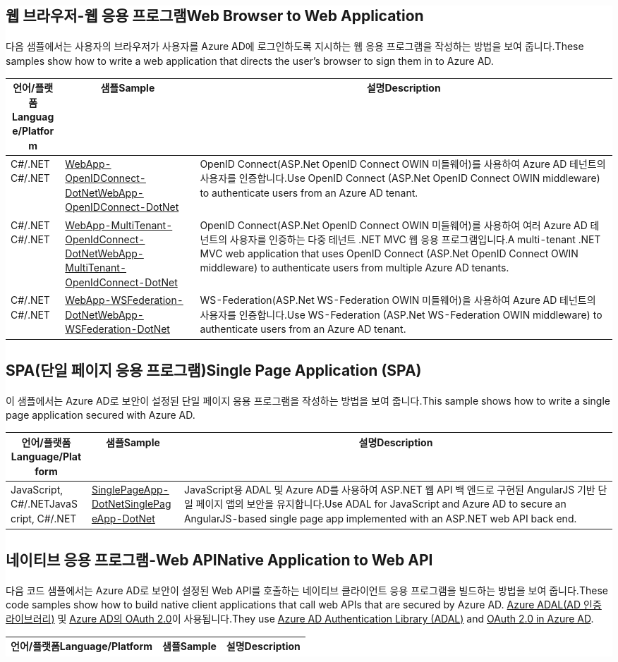 ## <a name="web-browser-to-web-application"></a><span data-ttu-id="a5d07-110">웹 브라우저-웹 응용 프로그램</span><span class="sxs-lookup"><span data-stu-id="a5d07-110">Web Browser to Web Application</span></span>
<span data-ttu-id="a5d07-111">다음 샘플에서는 사용자의 브라우저가 사용자를 Azure AD에 로그인하도록 지시하는 웹 응용 프로그램을 작성하는 방법을 보여 줍니다.</span><span class="sxs-lookup"><span data-stu-id="a5d07-111">These samples show how to write a web application that directs the user’s browser to sign them in to Azure AD.</span></span>

| <span data-ttu-id="a5d07-112">언어/플랫폼</span><span class="sxs-lookup"><span data-stu-id="a5d07-112">Language/Platform</span></span> | <span data-ttu-id="a5d07-113">샘플</span><span class="sxs-lookup"><span data-stu-id="a5d07-113">Sample</span></span> | <span data-ttu-id="a5d07-114">설명</span><span class="sxs-lookup"><span data-stu-id="a5d07-114">Description</span></span> |
| --- | --- | --- |
| <span data-ttu-id="a5d07-115">C#/.NET</span><span class="sxs-lookup"><span data-stu-id="a5d07-115">C#/.NET</span></span> |[<span data-ttu-id="a5d07-116">WebApp-OpenIDConnect-DotNet</span><span class="sxs-lookup"><span data-stu-id="a5d07-116">WebApp-OpenIDConnect-DotNet</span></span>](https://github.com/Azure-Samples/active-directory-dotnet-webapp-openidconnect) |<span data-ttu-id="a5d07-117">OpenID Connect(ASP.Net OpenID Connect OWIN 미들웨어)를 사용하여 Azure AD 테넌트의 사용자를 인증합니다.</span><span class="sxs-lookup"><span data-stu-id="a5d07-117">Use OpenID Connect (ASP.Net OpenID Connect OWIN middleware) to authenticate users from an Azure AD tenant.</span></span> |
| <span data-ttu-id="a5d07-118">C#/.NET</span><span class="sxs-lookup"><span data-stu-id="a5d07-118">C#/.NET</span></span> |[<span data-ttu-id="a5d07-119">WebApp-MultiTenant-OpenIdConnect-DotNet</span><span class="sxs-lookup"><span data-stu-id="a5d07-119">WebApp-MultiTenant-OpenIdConnect-DotNet</span></span>](https://github.com/Azure-Samples/active-directory-dotnet-webapp-multitenant-openidconnect) |<span data-ttu-id="a5d07-120">OpenID Connect(ASP.Net OpenID Connect OWIN 미들웨어)를 사용하여 여러 Azure AD 테넌트의 사용자를 인증하는 다중 테넌트 .NET MVC 웹 응용 프로그램입니다.</span><span class="sxs-lookup"><span data-stu-id="a5d07-120">A multi-tenant .NET MVC web application that uses OpenID Connect (ASP.Net OpenID Connect OWIN middleware) to authenticate users from multiple Azure AD tenants.</span></span> |
| <span data-ttu-id="a5d07-121">C#/.NET</span><span class="sxs-lookup"><span data-stu-id="a5d07-121">C#/.NET</span></span> |[<span data-ttu-id="a5d07-122">WebApp-WSFederation-DotNet</span><span class="sxs-lookup"><span data-stu-id="a5d07-122">WebApp-WSFederation-DotNet</span></span>](https://github.com/Azure-Samples/active-directory-dotnet-webapp-wsfederation) |<span data-ttu-id="a5d07-123">WS-Federation(ASP.Net WS-Federation OWIN 미들웨어)을 사용하여 Azure AD 테넌트의 사용자를 인증합니다.</span><span class="sxs-lookup"><span data-stu-id="a5d07-123">Use WS-Federation (ASP.Net WS-Federation OWIN middleware) to authenticate users from an Azure AD tenant.</span></span> |

## <a name="single-page-application-spa"></a><span data-ttu-id="a5d07-124">SPA(단일 페이지 응용 프로그램)</span><span class="sxs-lookup"><span data-stu-id="a5d07-124">Single Page Application (SPA)</span></span>
<span data-ttu-id="a5d07-125">이 샘플에서는 Azure AD로 보안이 설정된 단일 페이지 응용 프로그램을 작성하는 방법을 보여 줍니다.</span><span class="sxs-lookup"><span data-stu-id="a5d07-125">This sample shows how to write a single page application secured with Azure AD.</span></span>  

| <span data-ttu-id="a5d07-126">언어/플랫폼</span><span class="sxs-lookup"><span data-stu-id="a5d07-126">Language/Platform</span></span> | <span data-ttu-id="a5d07-127">샘플</span><span class="sxs-lookup"><span data-stu-id="a5d07-127">Sample</span></span> | <span data-ttu-id="a5d07-128">설명</span><span class="sxs-lookup"><span data-stu-id="a5d07-128">Description</span></span> |
| --- | --- | --- |
| <span data-ttu-id="a5d07-129">JavaScript, C#/.NET</span><span class="sxs-lookup"><span data-stu-id="a5d07-129">JavaScript, C#/.NET</span></span> |[<span data-ttu-id="a5d07-130">SinglePageApp-DotNet</span><span class="sxs-lookup"><span data-stu-id="a5d07-130">SinglePageApp-DotNet</span></span>](https://github.com/Azure-Samples/active-directory-angularjs-singlepageapp) |<span data-ttu-id="a5d07-131">JavaScript용 ADAL 및 Azure AD를 사용하여 ASP.NET 웹 API 백 엔드로 구현된 AngularJS 기반 단일 페이지 앱의 보안을 유지합니다.</span><span class="sxs-lookup"><span data-stu-id="a5d07-131">Use ADAL for JavaScript and Azure AD to secure an AngularJS-based single page app implemented with an ASP.NET web API back end.</span></span> |

## <a name="native-application-to-web-api"></a><span data-ttu-id="a5d07-132">네이티브 응용 프로그램-Web API</span><span class="sxs-lookup"><span data-stu-id="a5d07-132">Native Application to Web API</span></span>
<span data-ttu-id="a5d07-133">다음 코드 샘플에서는 Azure AD로 보안이 설정된 Web API를 호출하는 네이티브 클라이언트 응용 프로그램을 빌드하는 방법을 보여 줍니다.</span><span class="sxs-lookup"><span data-stu-id="a5d07-133">These code samples show how to build native client applications that call web APIs that are secured by Azure AD.</span></span> <span data-ttu-id="a5d07-134">[Azure ADAL(AD 인증 라이브러리)](active-directory-authentication-libraries.md) 및 [Azure AD의 OAuth 2.0](https://msdn.microsoft.com/library/azure/dn645545.aspx)이 사용됩니다.</span><span class="sxs-lookup"><span data-stu-id="a5d07-134">They use [Azure AD Authentication Library (ADAL)](active-directory-authentication-libraries.md) and [OAuth 2.0 in Azure AD](https://msdn.microsoft.com/library/azure/dn645545.aspx).</span></span>

| <span data-ttu-id="a5d07-135">언어/플랫폼</span><span class="sxs-lookup"><span data-stu-id="a5d07-135">Language/Platform</span></span> | <span data-ttu-id="a5d07-136">샘플</span><span class="sxs-lookup"><span data-stu-id="a5d07-136">Sample</span></span> | <span data-ttu-id="a5d07-137">설명</span><span class="sxs-lookup"><span data-stu-id="a5d07-137">Description</span></span> |
| --- | --- | --- |
